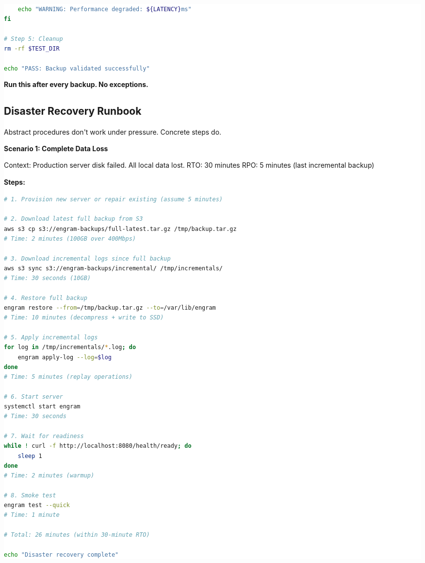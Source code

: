 ```bash
    echo "WARNING: Performance degraded: ${LATENCY}ms"
fi

# Step 5: Cleanup
rm -rf $TEST_DIR

echo "PASS: Backup validated successfully"
```

**Run this after every backup. No exceptions.**

## Disaster Recovery Runbook

Abstract procedures don't work under pressure. Concrete steps do.

**Scenario 1: Complete Data Loss**

Context: Production server disk failed. All local data lost.
RTO: 30 minutes
RPO: 5 minutes (last incremental backup)

**Steps:**

```bash
# 1. Provision new server or repair existing (assume 5 minutes)

# 2. Download latest full backup from S3
aws s3 cp s3://engram-backups/full-latest.tar.gz /tmp/backup.tar.gz
# Time: 2 minutes (100GB over 400Mbps)

# 3. Download incremental logs since full backup
aws s3 sync s3://engram-backups/incremental/ /tmp/incrementals/
# Time: 30 seconds (10GB)

# 4. Restore full backup
engram restore --from=/tmp/backup.tar.gz --to=/var/lib/engram
# Time: 10 minutes (decompress + write to SSD)

# 5. Apply incremental logs
for log in /tmp/incrementals/*.log; do
    engram apply-log --log=$log
done
# Time: 5 minutes (replay operations)

# 6. Start server
systemctl start engram
# Time: 30 seconds

# 7. Wait for readiness
while ! curl -f http://localhost:8080/health/ready; do
    sleep 1
done
# Time: 2 minutes (warmup)

# 8. Smoke test
engram test --quick
# Time: 1 minute

# Total: 26 minutes (within 30-minute RTO)

echo "Disaster recovery complete"
```
